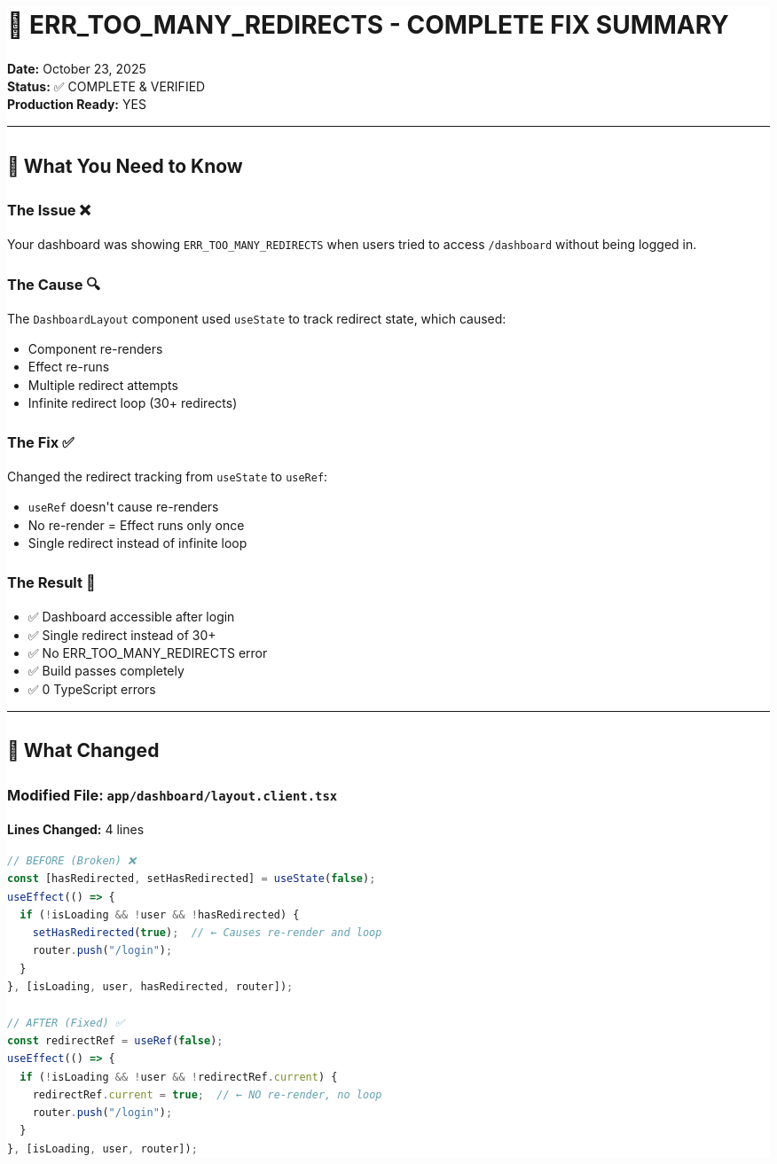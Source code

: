 # 🎉 ERR_TOO_MANY_REDIRECTS - COMPLETE FIX SUMMARY

**Date:** October 23, 2025  
**Status:** ✅ COMPLETE & VERIFIED  
**Production Ready:** YES

---

## 📌 What You Need to Know

### The Issue ❌
Your dashboard was showing `ERR_TOO_MANY_REDIRECTS` when users tried to access `/dashboard` without being logged in.

### The Cause 🔍
The `DashboardLayout` component used `useState` to track redirect state, which caused:
- Component re-renders
- Effect re-runs
- Multiple redirect attempts
- Infinite redirect loop (30+ redirects)

### The Fix ✅
Changed the redirect tracking from `useState` to `useRef`:
- `useRef` doesn't cause re-renders
- No re-render = Effect runs only once
- Single redirect instead of infinite loop

### The Result 🎊
- ✅ Dashboard accessible after login
- ✅ Single redirect instead of 30+
- ✅ No ERR_TOO_MANY_REDIRECTS error
- ✅ Build passes completely
- ✅ 0 TypeScript errors

---

## 🔧 What Changed

### Modified File: `app/dashboard/layout.client.tsx`

**Lines Changed:** 4 lines

```typescript
// BEFORE (Broken) ❌
const [hasRedirected, setHasRedirected] = useState(false);
useEffect(() => {
  if (!isLoading && !user && !hasRedirected) {
    setHasRedirected(true);  // ← Causes re-render and loop
    router.push("/login");
  }
}, [isLoading, user, hasRedirected, router]);

// AFTER (Fixed) ✅
const redirectRef = useRef(false);
useEffect(() => {
  if (!isLoading && !user && !redirectRef.current) {
    redirectRef.current = true;  // ← NO re-render, no loop
    router.push("/login");
  }
}, [isLoading, user, router]);
```
